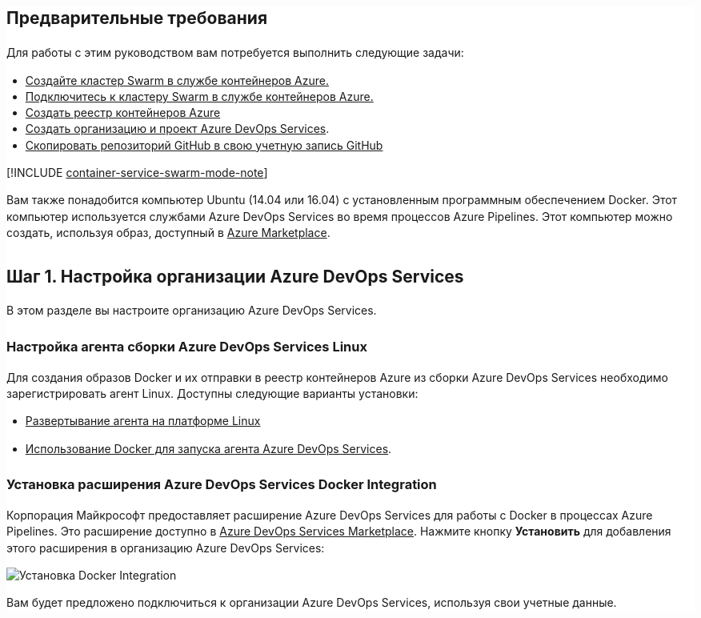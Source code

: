 ## <a name="prerequisites"></a>Предварительные требования

Для работы с этим руководством вам потребуется выполнить следующие задачи:

- [Создайте кластер Swarm в службе контейнеров Azure.](container-service-deployment.md)
- [Подключитесь к кластеру Swarm в службе контейнеров Azure.](../container-service-connect.md)
- [Создать реестр контейнеров Azure](../../container-registry/container-registry-get-started-portal.md)
- [Создать организацию и проект Azure DevOps Services](https://docs.microsoft.com/azure/devops/organizations/accounts/create-organization-msa-or-work-student).
- [Скопировать репозиторий GitHub в свою учетную запись GitHub](https://github.com/jcorioland/MyShop/)

[!INCLUDE [container-service-swarm-mode-note](../../../includes/container-service-swarm-mode-note.md)]

Вам также понадобится компьютер Ubuntu (14.04 или 16.04) с установленным программным обеспечением Docker. Этот компьютер используется службами Azure DevOps Services во время процессов Azure Pipelines. Этот компьютер можно создать, используя образ, доступный в [Azure Marketplace](https://azure.microsoft.com/marketplace/partners/canonicalandmsopentech/dockeronubuntuserver1404lts/). 

## <a name="step-1-configure-your-azure-devops-services-organization"></a>Шаг 1. Настройка организации Azure DevOps Services 

В этом разделе вы настроите организацию Azure DevOps Services.

### <a name="configure-an-azure-devops-services-linux-build-agent"></a>Настройка агента сборки Azure DevOps Services Linux

Для создания образов Docker и их отправки в реестр контейнеров Azure из сборки Azure DevOps Services необходимо зарегистрировать агент Linux. Доступны следующие варианты установки:

* [Развертывание агента на платформе Linux](https://www.visualstudio.com/docs/build/admin/agents/v2-linux)

* [Использование Docker для запуска агента Azure DevOps Services](https://hub.docker.com/r/microsoft/vsts-agent).

### <a name="install-the-docker-integration-azure-devops-services-extension"></a>Установка расширения Azure DevOps Services Docker Integration

Корпорация Майкрософт предоставляет расширение Azure DevOps Services для работы с Docker в процессах Azure Pipelines. Это расширение доступно в [Azure DevOps Services Marketplace](https://marketplace.visualstudio.com/items?itemName=ms-vscs-rm.docker). Нажмите кнопку **Установить** для добавления этого расширения в организацию Azure DevOps Services:

![Установка Docker Integration](./media/container-service-docker-swarm-setup-ci-cd/install-docker-vsts.png)

Вам будет предложено подключиться к организации Azure DevOps Services, используя свои учетные данные. 
